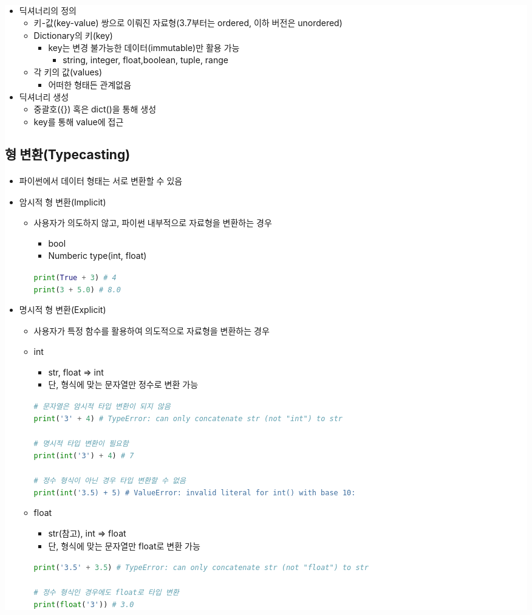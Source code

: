 - 딕셔너리의 정의
    - 키-값(key-value) 쌍으로 이뤄진 자료형(3.7부터는 ordered, 이하 버전은 unordered)
    - Dictionary의 키(key)
        - key는 변경 불가능한 데이터(immutable)만 활용 가능
            - string, integer, float,boolean, tuple, range
    - 각 키의 값(values)
        - 어떠한 형태든 관계없음
- 딕셔너리 생성
    - 중괄호({}) 혹은 dict()을 통해 생성
    - key를 통해 value에 접근

## 형 변환(Typecasting)

- 파이썬에서 데이터 형태는 서로 변환할 수 있음
- 암시적 형 변환(Implicit)
    - 사용자가 의도하지 않고, 파이썬 내부적으로 자료형을 변환하는 경우
        - bool
        - Numberic type(int, float)
        
        ```python
        print(True + 3) # 4
        print(3 + 5.0) # 8.0
        ```
        
- 명시적 형 변환(Explicit)
    - 사용자가 특정 함수를 활용하여 의도적으로 자료형을 변환하는 경우
    - int
        - str, float ⇒ int
        - 단, 형식에 맞는 문자열만 정수로 변환 가능
        
        ```python
        # 문자열은 암시적 타입 변환이 되지 않음
        print('3' + 4) # TypeError: can only concatenate str (not "int") to str
        
        # 명시적 타입 변환이 필요함
        print(int('3') + 4) # 7
        
        # 정수 형식이 아닌 경우 타입 변환할 수 없음
        print(int('3.5) + 5) # ValueError: invalid literal for int() with base 10:
        
        ```
        
    
    - float
        - str(참고), int ⇒ float
        - 단, 형식에 맞는 문자열만 float로 변환 가능
        
        ```python
        print('3.5' + 3.5) # TypeError: can only concatenate str (not "float") to str
        
        # 정수 형식인 경우에도 float로 타입 변환
        print(float('3')) # 3.0
        